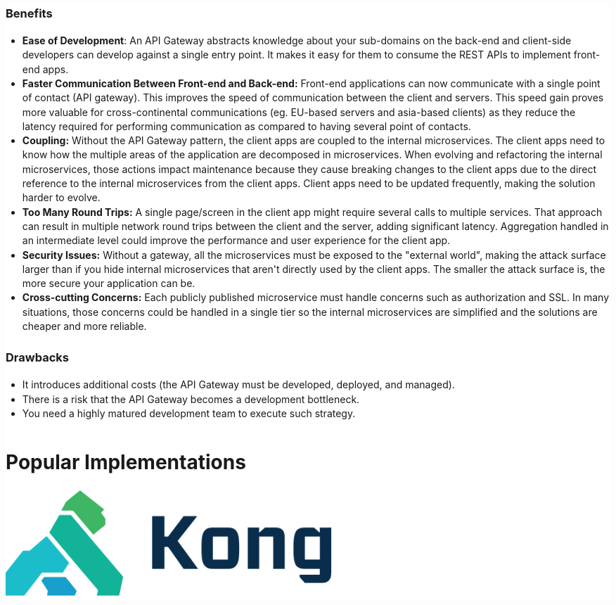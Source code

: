 ### Benefits

- **Ease of Development**: An API Gateway abstracts knowledge about your sub-domains on the back-end and client-side developers can develop against a single entry point. It makes it easy for them to consume the REST APIs to implement front-end apps.
- **Faster Communication Between Front-end and Back-end:** Front-end applications can now communicate with a single point of contact (API gateway). This improves the speed of communication between the client and servers. This speed gain proves more valuable for cross-continental communications (eg. EU-based servers and asia-based clients) as they reduce the latency required for performing communication as compared to having several point of contacts.
- **Coupling:** Without the API Gateway pattern, the client apps are coupled to the internal microservices. The client apps need to know how the multiple areas of the application are decomposed in microservices. When evolving and refactoring the internal microservices, those actions impact maintenance because they cause breaking changes to the client apps due to the direct reference to the internal microservices from the client apps. Client apps need to be updated frequently, making the solution harder to evolve.
- **Too Many Round Trips:** A single page/screen in the client app might require several calls to multiple services. That approach can result in multiple network round trips between the client and the server, adding significant latency. Aggregation handled in an intermediate level could improve the performance and user experience for the client app.
- **Security Issues:** Without a gateway, all the microservices must be exposed to the "external world", making the attack surface larger than if you hide internal microservices that aren't directly used by the client apps. The smaller the attack surface is, the more secure your application can be.
- **Cross-cutting Concerns:** Each publicly published microservice must handle concerns such as authorization and SSL. In many situations, those concerns could be handled in a single tier so the internal microservices are simplified and the solutions are cheaper and more reliable.

### Drawbacks

- It introduces additional costs (the API Gateway must be developed, deployed, and managed).
- There is a risk that the API Gateway becomes a development bottleneck.
- You need a highly matured development team to execute such strategy.

# Popular Implementations

<p> 
    <img style="max-height:150px" src="images/kong-logo.png">
</p>
